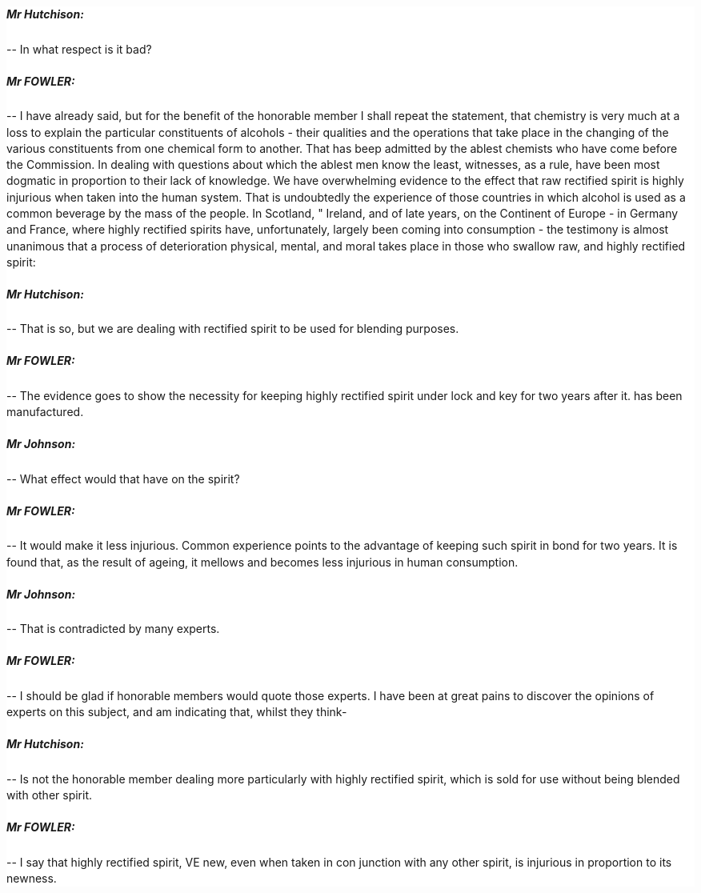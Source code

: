 ##### Mr Hutchison:

-- In what respect is it bad? 

##### Mr FOWLER:

-- I have already said, but for the benefit of the honorable member I shall repeat the statement, that chemistry is very much at a loss to explain the particular constituents of alcohols - their qualities and the operations that take place in the changing of the various constituents from one chemical form to another. That has beep admitted by the ablest chemists who have come before the Commission. In dealing with questions about which the ablest men know the least, witnesses, as a rule, have been most dogmatic in proportion to their lack of knowledge. We have overwhelming evidence to the effect that raw rectified spirit is highly injurious when taken into the human system. That is undoubtedly the experience of those countries in which alcohol is used as a common beverage by the mass of the people. In Scotland, " Ireland, and of late years, on the Continent of Europe - in Germany and France, where highly rectified spirits have, unfortunately, largely been coming into consumption - the testimony is almost unanimous that a process of deterioration physical, mental, and moral takes place in those who swallow raw, and highly rectified spirit: 

##### Mr Hutchison:

--  That is so, but we are dealing with rectified spirit to be used for blending purposes. 

##### Mr FOWLER:

-- The evidence goes to show the necessity for keeping highly rectified spirit under lock and key for two years after it. has been manufactured. 

##### Mr Johnson:

--  What effect would that have on the spirit? 

##### Mr FOWLER:

-- It would make it less injurious. Common experience points to the advantage of keeping such spirit in bond for two years. It is found that, as the result of ageing, it mellows and becomes less injurious in human consumption. 

##### Mr Johnson:

--  That is contradicted by many experts. 

##### Mr FOWLER:

-- I should be glad if honorable members would quote those experts. I have been at great pains to discover the opinions of experts on this subject, and am indicating that, whilst they think- 

##### Mr Hutchison:

--  Is not the honorable member dealing more particularly with highly rectified spirit, which is sold for use without being blended with other spirit. 

##### Mr FOWLER:

-- I say that highly rectified spirit, VE new, even when taken in con junction with any other spirit, is injurious in proportion to its newness. 
